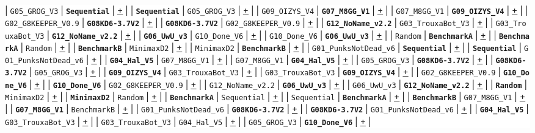 | `G05_GROG_V3` | **`Sequential`** | [+](results/G05_GROG_V3vsSequential.txt) |
| **`Sequential`** | `G05_GROG_V3` | [+](results/SequentialvsG05_GROG_V3.txt) |
| `G09_OIZYS_V4` | **`G07_M8GG_V1`** | [+](results/G09_OIZYS_V4vsG07_M8GG_V1.txt) |
| `G07_M8GG_V1` | **`G09_OIZYS_V4`** | [+](results/G07_M8GG_V1vsG09_OIZYS_V4.txt) |
| `G02_G8KEEPER_V0.9` | **`G08KD6-3.7V2`** | [+](results/G02_G8KEEPER_V0.9vsG08KD6-3.7V2.txt) |
| **`G08KD6-3.7V2`** | `G02_G8KEEPER_V0.9` | [+](results/G08KD6-3.7V2vsG02_G8KEEPER_V0.9.txt) |
| **`G12_NoName_v2.2`** | `G03_TrouxaBot_V3` | [+](results/G12_NoName_v2.2vsG03_TrouxaBot_V3.txt) |
| `G03_TrouxaBot_V3` | **`G12_NoName_v2.2`** | [+](results/G03_TrouxaBot_V3vsG12_NoName_v2.2.txt) |
| **`G06_UwU_v3`** | `G10_Done_V6` | [+](results/G06_UwU_v3vsG10_Done_V6.txt) |
| `G10_Done_V6` | **`G06_UwU_v3`** | [+](results/G10_Done_V6vsG06_UwU_v3.txt) |
| `Random` | **`BenchmarkA`** | [+](results/RandomvsBenchmarkA.txt) |
| **`BenchmarkA`** | `Random` | [+](results/BenchmarkAvsRandom.txt) |
| **`BenchmarkB`** | `MinimaxD2` | [+](results/BenchmarkBvsMinimaxD2.txt) |
| `MinimaxD2` | **`BenchmarkB`** | [+](results/MinimaxD2vsBenchmarkB.txt) |
| `G01_PunksNotDead_v6` | **`Sequential`** | [+](results/G01_PunksNotDead_v6vsSequential.txt) |
| **`Sequential`** | `G01_PunksNotDead_v6` | [+](results/SequentialvsG01_PunksNotDead_v6.txt) |
| **`G04_Hal_V5`** | `G07_M8GG_V1` | [+](results/G04_Hal_V5vsG07_M8GG_V1.txt) |
| `G07_M8GG_V1` | **`G04_Hal_V5`** | [+](results/G07_M8GG_V1vsG04_Hal_V5.txt) |
| `G05_GROG_V3` | **`G08KD6-3.7V2`** | [+](results/G05_GROG_V3vsG08KD6-3.7V2.txt) |
| **`G08KD6-3.7V2`** | `G05_GROG_V3` | [+](results/G08KD6-3.7V2vsG05_GROG_V3.txt) |
| **`G09_OIZYS_V4`** | `G03_TrouxaBot_V3` | [+](results/G09_OIZYS_V4vsG03_TrouxaBot_V3.txt) |
| `G03_TrouxaBot_V3` | **`G09_OIZYS_V4`** | [+](results/G03_TrouxaBot_V3vsG09_OIZYS_V4.txt) |
| `G02_G8KEEPER_V0.9` | **`G10_Done_V6`** | [+](results/G02_G8KEEPER_V0.9vsG10_Done_V6.txt) |
| **`G10_Done_V6`** | `G02_G8KEEPER_V0.9` | [+](results/G10_Done_V6vsG02_G8KEEPER_V0.9.txt) |
| `G12_NoName_v2.2` | **`G06_UwU_v3`** | [+](results/G12_NoName_v2.2vsG06_UwU_v3.txt) |
| `G06_UwU_v3` | **`G12_NoName_v2.2`** | [+](results/G06_UwU_v3vsG12_NoName_v2.2.txt) |
| **`Random`** | `MinimaxD2` | [+](results/RandomvsMinimaxD2.txt) |
| **`MinimaxD2`** | `Random` | [+](results/MinimaxD2vsRandom.txt) |
| **`BenchmarkA`** | `Sequential` | [+](results/BenchmarkAvsSequential.txt) |
| `Sequential` | **`BenchmarkA`** | [+](results/SequentialvsBenchmarkA.txt) |
| **`BenchmarkB`** | `G07_M8GG_V1` | [+](results/BenchmarkBvsG07_M8GG_V1.txt) |
| **`G07_M8GG_V1`** | `BenchmarkB` | [+](results/G07_M8GG_V1vsBenchmarkB.txt) |
| `G01_PunksNotDead_v6` | **`G08KD6-3.7V2`** | [+](results/G01_PunksNotDead_v6vsG08KD6-3.7V2.txt) |
| **`G08KD6-3.7V2`** | `G01_PunksNotDead_v6` | [+](results/G08KD6-3.7V2vsG01_PunksNotDead_v6.txt) |
| **`G04_Hal_V5`** | `G03_TrouxaBot_V3` | [+](results/G04_Hal_V5vsG03_TrouxaBot_V3.txt) |
| `G03_TrouxaBot_V3` | `G04_Hal_V5` | [+](results/G03_TrouxaBot_V3vsG04_Hal_V5.txt) |
| `G05_GROG_V3` | **`G10_Done_V6`** | [+](results/G05_GROG_V3vsG10_Done_V6.txt) |